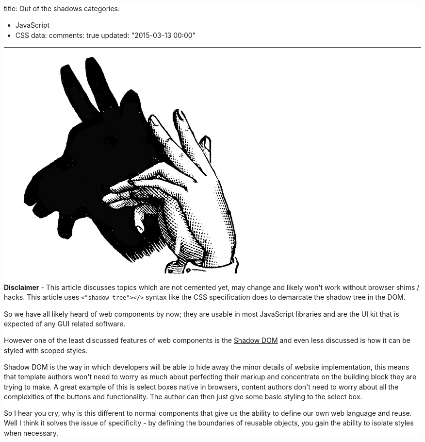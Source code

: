 title: Out of the shadows
categories:
  - JavaScript
  - CSS
data:
  comments: true
  updated: "2015-03-13 00:00"
---
![Shadow puppet](/images/shadow/shadow-puppet.jpg)

**Disclaimer** - This article discusses topics which are not cemented yet, may change and likely won't work without browser shims / hacks. This article uses `<"shadow-tree"></>` syntax like the CSS specification does to demarcate the shadow tree in the DOM. 

So we have all likely heard of web components by now; they are usable in most JavaScript libraries and are the UI kit that is expected of any GUI related software.

However one of the least discussed features of web components is the [Shadow DOM](http://www.w3.org/TR/shadow-dom/) and even less discussed is how it can be styled with scoped styles.

Shadow DOM is the way in which developers will be able to hide away the minor details of website implementation, this means that template authors won't need to worry as much about perfecting their markup and concentrate on the building block they are trying to make. A great example of this is select boxes native in browsers, content authors don't need to worry about all the complexities of the buttons and functionality. The author can then just give some basic styling to the select box.

So I hear you cry, why is this different to normal components that give us the ability to define our own web language and reuse. Well I think it solves the issue of specificity - by defining the boundaries of reusable objects, you gain the ability to isolate styles when necessary.
